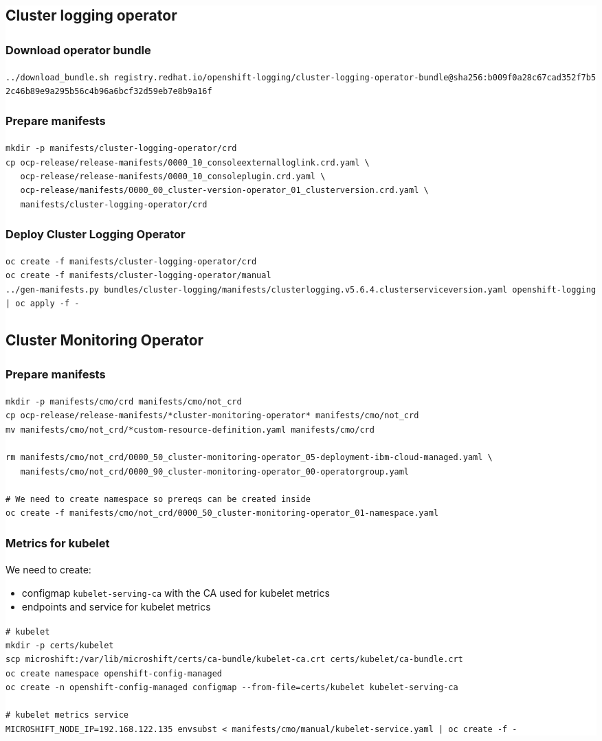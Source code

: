 
## Cluster logging operator

### Download operator bundle
```
../download_bundle.sh registry.redhat.io/openshift-logging/cluster-logging-operator-bundle@sha256:b009f0a28c67cad352f7b52c46b89e9a295b56c4b96a6bcf32d59eb7e8b9a16f
```

### Prepare manifests
```
mkdir -p manifests/cluster-logging-operator/crd
cp ocp-release/release-manifests/0000_10_consoleexternalloglink.crd.yaml \
   ocp-release/release-manifests/0000_10_consoleplugin.crd.yaml \
   ocp-release/manifests/0000_00_cluster-version-operator_01_clusterversion.crd.yaml \
   manifests/cluster-logging-operator/crd
```

### Deploy Cluster Logging Operator
```
oc create -f manifests/cluster-logging-operator/crd
oc create -f manifests/cluster-logging-operator/manual
../gen-manifests.py bundles/cluster-logging/manifests/clusterlogging.v5.6.4.clusterserviceversion.yaml openshift-logging | oc apply -f -
```

## Cluster Monitoring Operator

### Prepare manifests
```
mkdir -p manifests/cmo/crd manifests/cmo/not_crd
cp ocp-release/release-manifests/*cluster-monitoring-operator* manifests/cmo/not_crd
mv manifests/cmo/not_crd/*custom-resource-definition.yaml manifests/cmo/crd

rm manifests/cmo/not_crd/0000_50_cluster-monitoring-operator_05-deployment-ibm-cloud-managed.yaml \
   manifests/cmo/not_crd/0000_90_cluster-monitoring-operator_00-operatorgroup.yaml

# We need to create namespace so prereqs can be created inside
oc create -f manifests/cmo/not_crd/0000_50_cluster-monitoring-operator_01-namespace.yaml
```

### Metrics for kubelet
We need to create:
- configmap `kubelet-serving-ca` with the CA used for kubelet metrics
- endpoints and service for kubelet metrics

```
# kubelet
mkdir -p certs/kubelet
scp microshift:/var/lib/microshift/certs/ca-bundle/kubelet-ca.crt certs/kubelet/ca-bundle.crt
oc create namespace openshift-config-managed
oc create -n openshift-config-managed configmap --from-file=certs/kubelet kubelet-serving-ca

# kubelet metrics service
MICROSHIFT_NODE_IP=192.168.122.135 envsubst < manifests/cmo/manual/kubelet-service.yaml | oc create -f -
```
